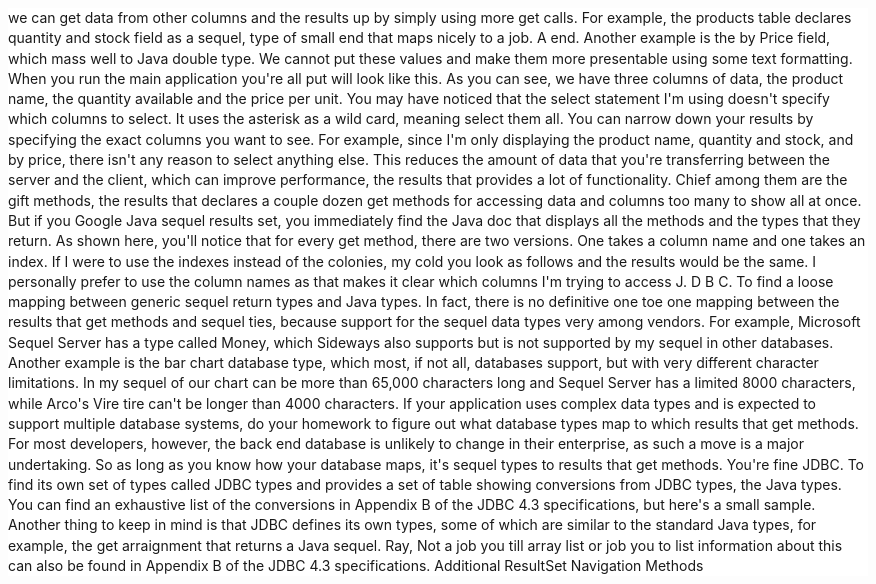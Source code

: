 we can get data from other columns and the results up by simply using more get calls. For example, the products table declares quantity and stock field as a sequel, type of small end that maps nicely to a job. A end. Another example is the by Price field, which mass well to Java double type. We cannot put these values and make them more presentable using some text formatting. When you run the main application you're all put will look like this. As you can see, we have three columns of data, the product name, the quantity available and the price per unit. You may have noticed that the select statement I'm using doesn't specify which columns to select. It uses the asterisk as a wild card, meaning select them all. You can narrow down your results by specifying the exact columns you want to see. For example, since I'm only displaying the product name, quantity and stock, and by price, there isn't any reason to select anything else. This reduces the amount of data that you're transferring between the server and the client, which can improve performance, the results that provides a lot of functionality. Chief among them are the gift methods, the results that declares a couple dozen get methods for accessing data and columns too many to show all at once. But if you Google Java sequel results set, you immediately find the Java doc that displays all the methods and the types that they return. As shown here, you'll notice that for every get method, there are two versions. One takes a column name and one takes an index. If I were to use the indexes instead of the colonies, my cold you look as follows and the results would be the same. I personally prefer to use the column names as that makes it clear which columns I'm trying to access J. D B C. To find a loose mapping between generic sequel return types and Java types. In fact, there is no definitive one toe one mapping between the results that get methods and sequel ties, because support for the sequel data types very among vendors. For example, Microsoft Sequel Server has a type called Money, which Sideways also supports but is not supported by my sequel in other databases. Another example is the bar chart database type, which most, if not all, databases support, but with very different character limitations. In my sequel of our chart can be more than 65,000 characters long and Sequel Server has a limited 8000 characters, while Arco's Vire tire can't be longer than 4000 characters. If your application uses complex data types and is expected to support multiple database systems, do your homework to figure out what database types map to which results that get methods. For most developers, however, the back end database is unlikely to change in their enterprise, as such a move is a major undertaking. So as long as you know how your database maps, it's sequel types to results that get methods. You're fine JDBC. To find its own set of types called JDBC types and provides a set of table showing conversions from JDBC types, the Java types. You can find an exhaustive list of the conversions in Appendix B of the JDBC 4.3 specifications, but here's a small sample. Another thing to keep in mind is that JDBC defines its own types, some of which are similar to the standard Java types, for example, the get arraignment that returns a Java sequel. Ray, Not a job you till array list or job you to list information about this can also be found in Appendix B of the JDBC 4.3 specifications.
Additional ResultSet Navigation Methods
